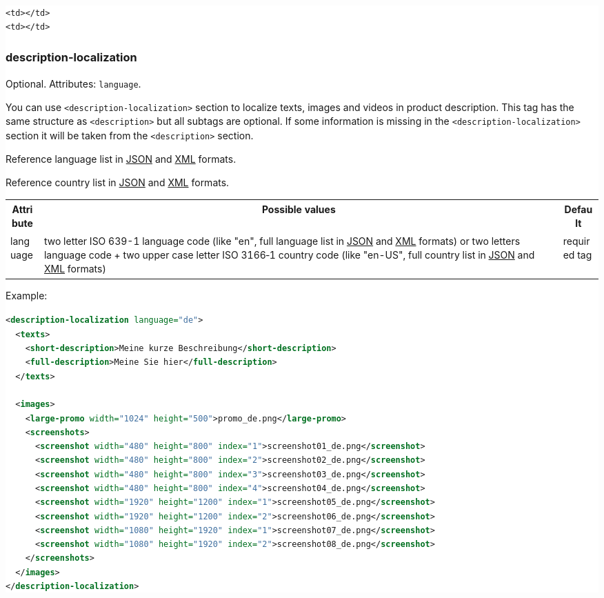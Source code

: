     <td></td>
    <td></td>
  </tr>
</table>

### description-localization
Optional.
Attributes: `language`. 

You can use `<description-localization>` section to localize texts, images and videos in product description. This tag has the same structure as `<description>` but all subtags are optional. If some information is missing in the `<description-localization>` section it will be taken from the  `<description>` section.

Reference language list in [JSON](data/languages.json) and [XML](data/languages.xml) formats.

Reference country list in [JSON](data/countries.json) and [XML](data/countries.xml) formats.


<table>
  <tr>
    <th>Attribute</th>
    <th>Possible values</th>
    <th>Default</th>
  </tr>
  <tr>
    <td>language</td>
    <td>two letter ISO 639-1 language code (like "en", full language list in <a href="data/languages.json">JSON</a> and <a href="data/languages.xml">XML</a> formats) or two letters language code + two upper case letter ISO 3166‑1 country code (like "en-US", full country list in <a href="data/countries.json">JSON</a> and <a href="data/countries.xml">XML</a> formats)</td>
    <td>required tag</td>
  </tr>
</table>

Example:
```xml
<description-localization language="de">
  <texts>
    <short-description>Meine kurze Beschreibung</short-description>
    <full-description>Meine Sie hier</full-description>
  </texts>

  <images>
    <large-promo width="1024" height="500">promo_de.png</large-promo>
    <screenshots>
      <screenshot width="480" height="800" index="1">screenshot01_de.png</screenshot>
      <screenshot width="480" height="800" index="2">screenshot02_de.png</screenshot>
      <screenshot width="480" height="800" index="3">screenshot03_de.png</screenshot>
      <screenshot width="480" height="800" index="4">screenshot04_de.png</screenshot>
      <screenshot width="1920" height="1200" index="1">screenshot05_de.png</screenshot>
      <screenshot width="1920" height="1200" index="2">screenshot06_de.png</screenshot>
      <screenshot width="1080" height="1920" index="1">screenshot07_de.png</screenshot>
      <screenshot width="1080" height="1920" index="2">screenshot08_de.png</screenshot>
    </screenshots>
  </images>
</description-localization>
```
